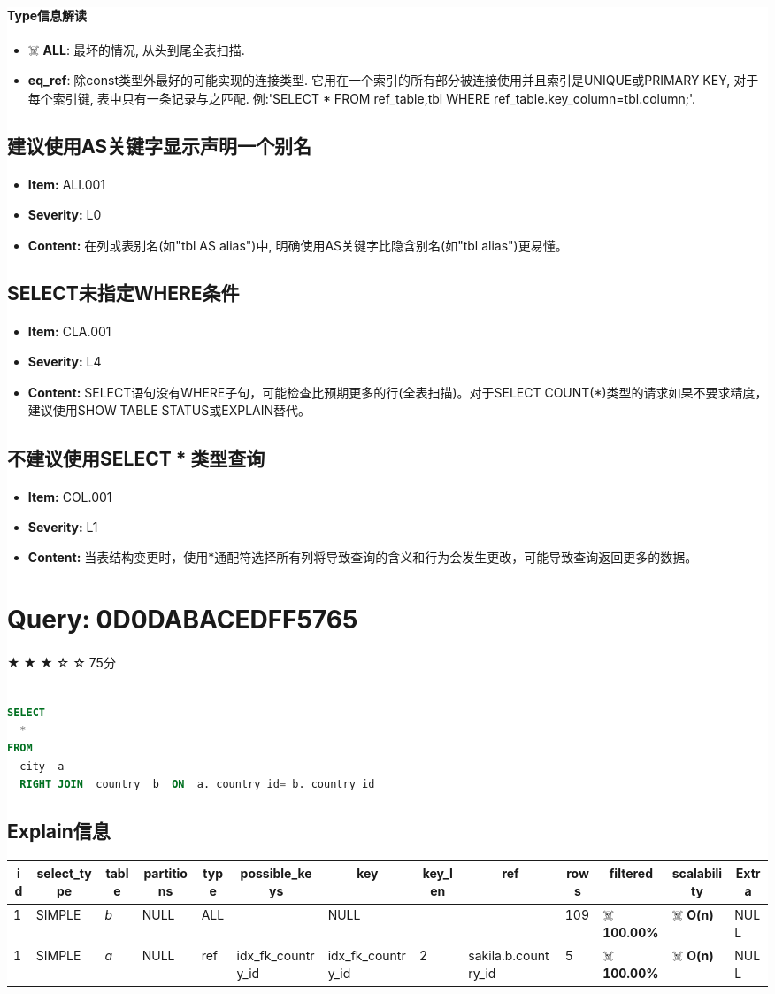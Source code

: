 #### Type信息解读

* ☠️ **ALL**: 最坏的情况, 从头到尾全表扫描.

* **eq_ref**: 除const类型外最好的可能实现的连接类型. 它用在一个索引的所有部分被连接使用并且索引是UNIQUE或PRIMARY KEY, 对于每个索引键, 表中只有一条记录与之匹配. 例:'SELECT * FROM ref_table,tbl WHERE ref_table.key_column=tbl.column;'.


##  建议使用AS关键字显示声明一个别名

* **Item:**  ALI.001

* **Severity:**  L0

* **Content:**  在列或表别名(如"tbl AS alias")中, 明确使用AS关键字比隐含别名(如"tbl alias")更易懂。

##  SELECT未指定WHERE条件

* **Item:**  CLA.001

* **Severity:**  L4

* **Content:**  SELECT语句没有WHERE子句，可能检查比预期更多的行(全表扫描)。对于SELECT COUNT(\*)类型的请求如果不要求精度，建议使用SHOW TABLE STATUS或EXPLAIN替代。

##  不建议使用SELECT * 类型查询

* **Item:**  COL.001

* **Severity:**  L1

* **Content:**  当表结构变更时，使用\*通配符选择所有列将导致查询的含义和行为会发生更改，可能导致查询返回更多的数据。

# Query: 0D0DABACEDFF5765

★ ★ ★ ☆ ☆ 75分

```sql

SELECT  
  * 
FROM  
  city  a  
  RIGHT JOIN  country  b  ON  a. country_id= b. country_id
```

##  Explain信息

| id | select\_type | table | partitions | type | possible_keys | key | key\_len | ref | rows | filtered | scalability | Extra |
|---|---|---|---|---|---|---|---|---|---|---|---|---|
| 1  | SIMPLE | *b* | NULL | ALL |  | NULL |  |  | 109 | ☠️ **100.00%** | ☠️ **O(n)** | NULL |
| 1  | SIMPLE | *a* | NULL | ref | idx\_fk\_country\_id | idx\_fk\_country\_id | 2 | sakila.b.country\_id | 5 | ☠️ **100.00%** | ☠️ **O(n)** | NULL |
